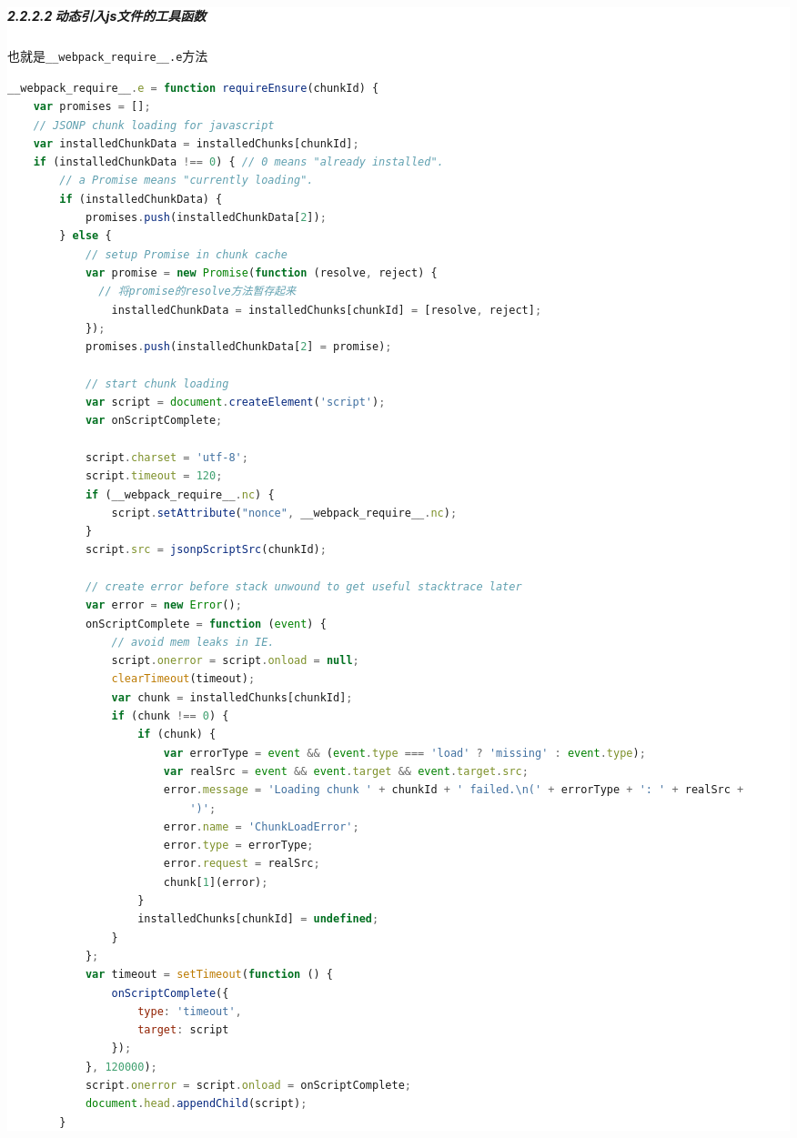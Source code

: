

##### 2.2.2.2 动态引入js文件的工具函数

也就是`__webpack_require__.e`方法

```js
__webpack_require__.e = function requireEnsure(chunkId) {
    var promises = [];
    // JSONP chunk loading for javascript
    var installedChunkData = installedChunks[chunkId];
    if (installedChunkData !== 0) { // 0 means "already installed".
        // a Promise means "currently loading".
        if (installedChunkData) {
            promises.push(installedChunkData[2]);
        } else {
            // setup Promise in chunk cache
            var promise = new Promise(function (resolve, reject) {
              // 将promise的resolve方法暂存起来
                installedChunkData = installedChunks[chunkId] = [resolve, reject];
            });
            promises.push(installedChunkData[2] = promise);

            // start chunk loading
            var script = document.createElement('script');
            var onScriptComplete;

            script.charset = 'utf-8';
            script.timeout = 120;
            if (__webpack_require__.nc) {
                script.setAttribute("nonce", __webpack_require__.nc);
            }
            script.src = jsonpScriptSrc(chunkId);

            // create error before stack unwound to get useful stacktrace later
            var error = new Error();
            onScriptComplete = function (event) {
                // avoid mem leaks in IE.
                script.onerror = script.onload = null;
                clearTimeout(timeout);
                var chunk = installedChunks[chunkId];
                if (chunk !== 0) {
                    if (chunk) {
                        var errorType = event && (event.type === 'load' ? 'missing' : event.type);
                        var realSrc = event && event.target && event.target.src;
                        error.message = 'Loading chunk ' + chunkId + ' failed.\n(' + errorType + ': ' + realSrc +
                            ')';
                        error.name = 'ChunkLoadError';
                        error.type = errorType;
                        error.request = realSrc;
                        chunk[1](error);
                    }
                    installedChunks[chunkId] = undefined;
                }
            };
            var timeout = setTimeout(function () {
                onScriptComplete({
                    type: 'timeout',
                    target: script
                });
            }, 120000);
            script.onerror = script.onload = onScriptComplete;
            document.head.appendChild(script);
        }
```
